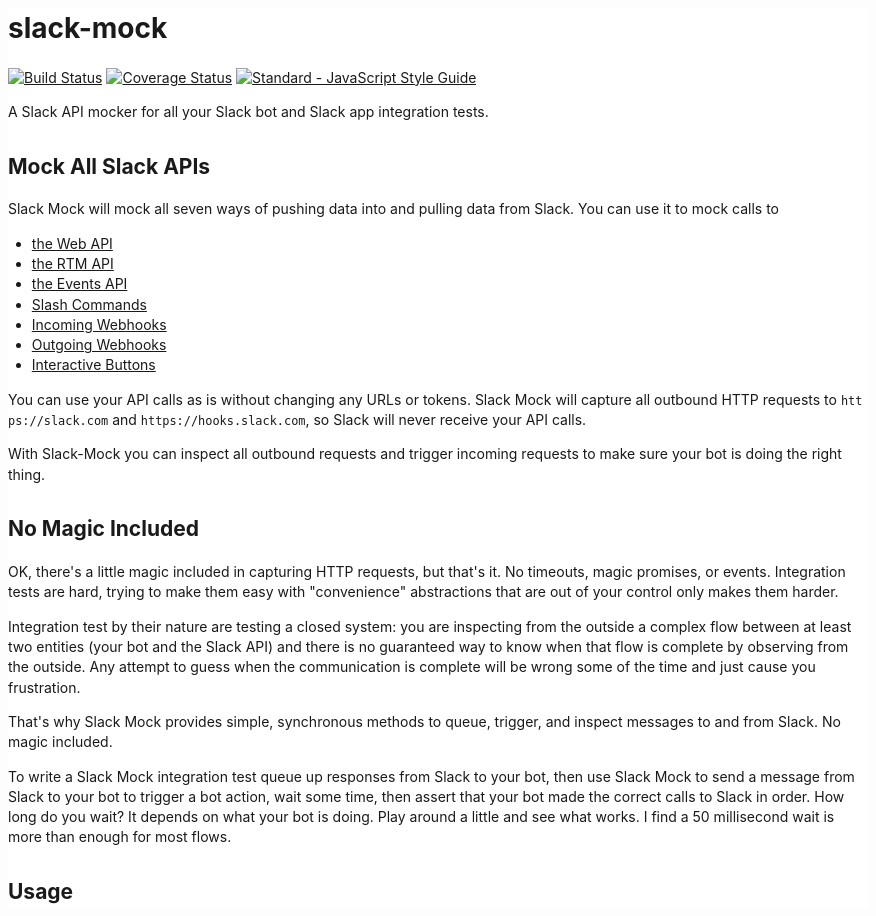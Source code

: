 # slack-mock

[![Build Status](https://travis-ci.org/Skellington-Closet/slack-mock.svg?branch=master)](https://travis-ci.org/Skellington-Closet/slack-mock) 
[![Coverage Status](https://coveralls.io/repos/github/Skellington-Closet/slack-mock/badge.svg?branch=master)](https://coveralls.io/github/Skellington-Closet/slack-mock?branch=master)
[![Standard - JavaScript Style Guide](https://img.shields.io/badge/code%20style-standard-brightgreen.svg)](http://standardjs.com/)

A Slack API mocker for all your Slack bot and Slack app integration tests.

## Mock All Slack APIs

Slack Mock will mock all seven ways of pushing data into and pulling data from Slack. You can use it to mock calls to 
- [the Web API](https://api.slack.com/web)
- [the RTM API](https://api.slack.com/rtm)
- [the Events API](https://api.slack.com/events-api)
- [Slash Commands](https://api.slack.com/slash-commands)
- [Incoming Webhooks](https://api.slack.com/incoming-webhooks)
- [Outgoing Webhooks](https://api.slack.com/outgoing-webhooks)
- [Interactive Buttons](https://api.slack.com/docs/message-buttons)

You can use your API calls as is without changing any URLs or tokens. Slack Mock will capture all outbound HTTP requests to `https://slack.com` and `https://hooks.slack.com`, so Slack will never receive your API calls. 

With Slack-Mock you can inspect all outbound requests and trigger incoming requests to make sure your bot is doing the right thing.

## No Magic Included

OK, there's a little magic included in capturing HTTP requests, but that's it. No timeouts, magic promises, or events. Integration tests are hard, trying to make them easy with "convenience" abstractions that are out of your control only makes them harder.

Integration test by their nature are testing a closed system: you are inspecting from the outside a complex flow between at least two entities (your bot and the Slack API) and there is no guaranteed way to know when that flow is complete by observing from the outside. Any attempt to guess when the communication is complete will be wrong some of the time and just cause you frustration.

That's why Slack Mock provides simple, synchronous methods to queue, trigger, and inspect messages to and from Slack. No magic included.

To write a Slack Mock integration test queue up responses from Slack to your bot, then use Slack Mock to send a message from Slack to your bot to trigger a bot action, wait some time, then assert that your bot made the correct calls to Slack in order. How long do you wait? It depends on what your bot is doing. Play around a little and see what works. I find a 50 millisecond wait is more than enough for most flows. 

## Usage
